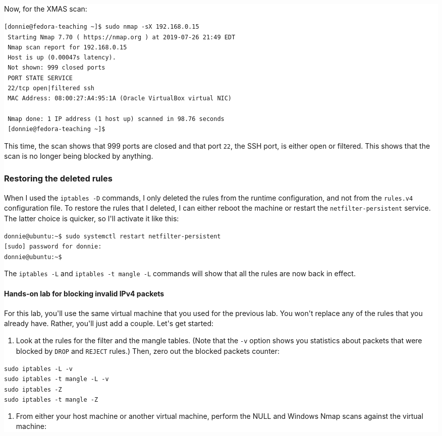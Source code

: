 ```
```

Now, for the XMAS scan:

```
[donnie@fedora-teaching ~]$ sudo nmap -sX 192.168.0.15
 Starting Nmap 7.70 ( https://nmap.org ) at 2019-07-26 21:49 EDT
 Nmap scan report for 192.168.0.15
 Host is up (0.00047s latency).
 Not shown: 999 closed ports
 PORT STATE SERVICE
 22/tcp open|filtered ssh
 MAC Address: 08:00:27:A4:95:1A (Oracle VirtualBox virtual NIC)

 Nmap done: 1 IP address (1 host up) scanned in 98.76 seconds
 [donnie@fedora-teaching ~]$
```

This time, the scan shows that 999 ports are closed and that port `22`, the SSH port, is either open or filtered. This shows that the scan is no longer being blocked by anything.

### Restoring the deleted rules

When I used the `iptables -D` commands, I only deleted the rules from the runtime configuration, and not from the `rules.v4` configuration file. To restore the rules that I deleted, I can either reboot the machine or restart the `netfilter-persistent` service. The latter choice is quicker, so I'll activate it like this:

```
donnie@ubuntu:~$ sudo systemctl restart netfilter-persistent
[sudo] password for donnie:
donnie@ubuntu:~$
```

The `iptables -L` and `iptables -t mangle -L` commands will show that all the rules are now back in effect.

#### Hands-on lab for blocking invalid IPv4 packets

For this lab, you'll use the same virtual machine that you used for the previous lab. You won't replace any of the rules that you already have. Rather, you'll just add a couple. Let's get started:

1.  Look at the rules for the filter and the mangle tables. (Note that the `-v` option shows you statistics about packets that were blocked by `DROP` and `REJECT` rules.) Then, zero out the blocked packets counter:

```
sudo iptables -L -v
sudo iptables -t mangle -L -v
sudo iptables -Z
sudo iptables -t mangle -Z
```

1.  From either your host machine or another virtual machine, perform the NULL and Windows Nmap scans against the virtual machine:
